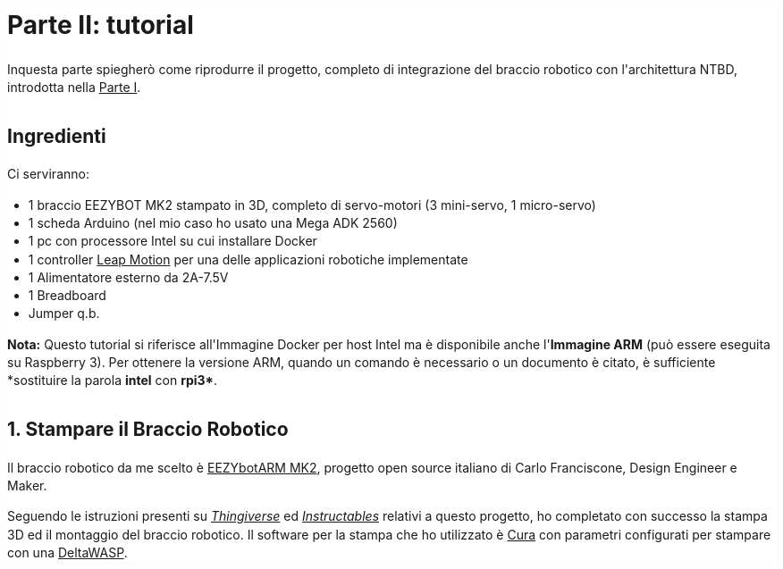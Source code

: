 # Parte II: tutorial

Inquesta parte spiegherò come riprodurre il progetto, completo di integrazione del braccio robotico con l'architettura NTBD, introdotta nella [Parte I](#parte-i-una-panoramica).

## Ingredienti

Ci serviranno:

- 1 braccio EEZYBOT MK2 stampato in 3D, completo di servo-motori (3 mini-servo, 1 micro-servo)
- 1 scheda Arduino (nel mio caso ho usato una Mega ADK 2560)
- 1 pc con processore Intel su cui installare Docker
- 1 controller [Leap Motion](https://www.leapmotion.com/) per una delle applicazioni robotiche implementate
- 1 Alimentatore esterno da 2A-7.5V
- 1 Breadboard
- Jumper q.b.

**Nota:** Questo tutorial si riferisce all'Immagine Docker per host Intel ma è disponibile anche l'**Immagine ARM** (può essere eseguita su Raspberry 3). Per ottenere la versione ARM, quando un comando è necessario o un documento è citato, è sufficiente \*sostituire la parola **intel** con **rpi3\***.

## 1. Stampare il Braccio Robotico

Il braccio robotico da me scelto è [EEZYbotARM MK2](http://www.eezyrobots.it/eba_mk2.html), progetto open source italiano di Carlo Franciscone, Design Engineer e Maker.

Seguendo le istruzioni presenti su [_Thingiverse_](https://www.thingiverse.com/thing:1454048) ed [_Instructables_](http://www.instructables.com/id/EEZYbotARM-Mk2-3D-Printed-Robot/) relativi a questo progetto, ho completato con successo la stampa 3D ed il montaggio del braccio robotico.
Il software per la stampa che ho utilizzato è [Cura](https://ultimaker.com/en/products/ultimaker-cura-software) con parametri configurati per stampare con una [DeltaWASP](http://www.wasproject.it/w/stampa-3d/).